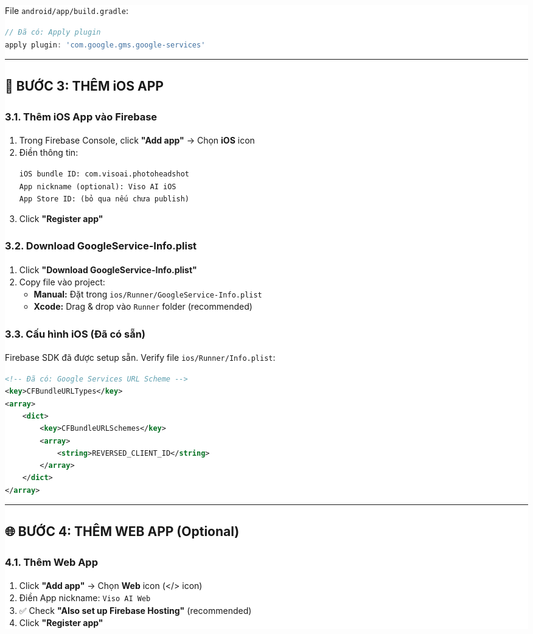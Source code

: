 File `android/app/build.gradle`:

```gradle
// Đã có: Apply plugin
apply plugin: 'com.google.gms.google-services'
```

---

## 🍎 BƯỚC 3: THÊM iOS APP

### 3.1. Thêm iOS App vào Firebase

1. Trong Firebase Console, click **"Add app"** → Chọn **iOS** icon
2. Điền thông tin:
   ```
   iOS bundle ID: com.visoai.photoheadshot
   App nickname (optional): Viso AI iOS
   App Store ID: (bỏ qua nếu chưa publish)
   ```
3. Click **"Register app"**

### 3.2. Download GoogleService-Info.plist

1. Click **"Download GoogleService-Info.plist"**
2. Copy file vào project:
   - **Manual:** Đặt trong `ios/Runner/GoogleService-Info.plist`
   - **Xcode:** Drag & drop vào `Runner` folder (recommended)

### 3.3. Cấu hình iOS (Đã có sẵn)

Firebase SDK đã được setup sẵn. Verify file `ios/Runner/Info.plist`:

```xml
<!-- Đã có: Google Services URL Scheme -->
<key>CFBundleURLTypes</key>
<array>
    <dict>
        <key>CFBundleURLSchemes</key>
        <array>
            <string>REVERSED_CLIENT_ID</string>
        </array>
    </dict>
</array>
```

---

## 🌐 BƯỚC 4: THÊM WEB APP (Optional)

### 4.1. Thêm Web App

1. Click **"Add app"** → Chọn **Web** icon (</> icon)
2. Điền App nickname: `Viso AI Web`
3. ✅ Check **"Also set up Firebase Hosting"** (recommended)
4. Click **"Register app"**
